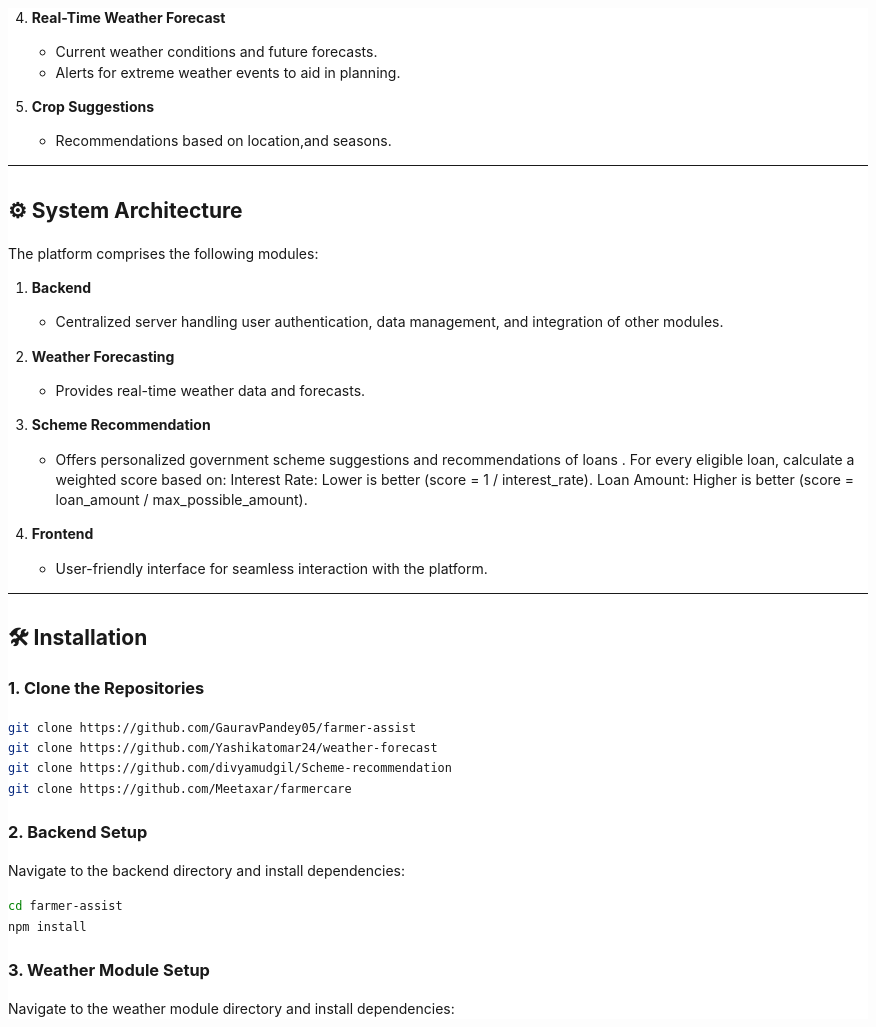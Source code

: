 4. **Real-Time Weather Forecast**
   - Current weather conditions and future forecasts.
   - Alerts for extreme weather events to aid in planning.

5. **Crop Suggestions**
   - Recommendations based on location,and seasons.

---

## ⚙️ System Architecture

The platform comprises the following modules:

1. **Backend**
   - Centralized server handling user authentication, data management, and integration of other modules.

2. **Weather Forecasting**
   - Provides real-time weather data and forecasts.

3. **Scheme Recommendation**
   - Offers personalized government scheme suggestions and recommendations of loans .
​​For every eligible loan, calculate a weighted score based on:
Interest Rate: Lower is better (score = 1 / interest_rate).
Loan Amount: Higher is better (score = loan_amount / max_possible_amount).



4. **Frontend**
   - User-friendly interface for seamless interaction with the platform.

---

## 🛠️ Installation

### 1. Clone the Repositories

```bash
git clone https://github.com/GauravPandey05/farmer-assist
git clone https://github.com/Yashikatomar24/weather-forecast
git clone https://github.com/divyamudgil/Scheme-recommendation
git clone https://github.com/Meetaxar/farmercare
```

### 2. Backend Setup

Navigate to the backend directory and install dependencies:

```bash
cd farmer-assist
npm install
```

### 3. Weather Module Setup

Navigate to the weather module directory and install dependencies:
